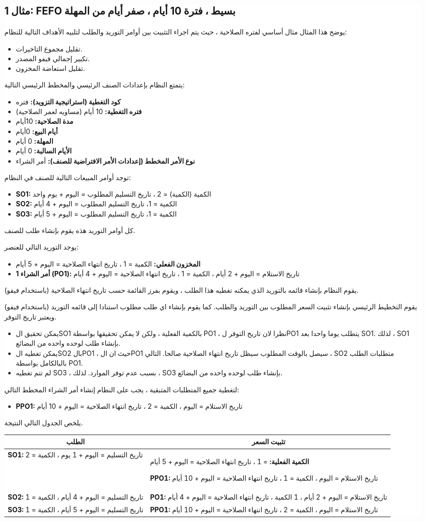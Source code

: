 ## <a name="example-1-simple-fefo-10-day-period-zero-days-of-lead-time"></a>مثال 1: FEFO بسيط ، فترة 10 أيام ، صفر أيام من المهلة

يوضح هذا المثال مثال أساسي لفتره الصلاحية ، حيث يتم اجراء التثبيت بين أوامر التوريد والطلب لتلبيه الأهداف التالية للنظام:

- تقليل مجموع التاخيرات.
- تكبير إجمالي فيفو المصدر.
- تقليل استعاضة المخزون.

يتمتع النظام بإعدادات الصنف الرئيسي والمخطط الرئيسي التالية:

- **كود التغطية (استراتيجية التزويد):** فتره 
- **فتره التغطية:** 10 أيام (مساويه لعمر الصلاحية)
- **مدة الصلاحية:** 10أيام
- **أيام البيع:** 0أيام
- **المهلة:** 0 أيام
- **الأيام السالبة:** 0 أيام
- **نوع الأمر المخطط (إعدادات الأمر الافتراضية للصنف):** أمر الشراء

توجد أوامر المبيعات التالية للصنف في النظام:

- **SO1:** الكمية (الكمية) = 2 ، تاريخ التسليم المطلوب = اليوم + يوم واحد
- **SO2:** الكمية = 1، تاريخ التسليم المطلوب = اليوم + 4 أيام
- **SO3:** الكمية = 1، تاريخ التسليم المطلوب = اليوم + 5 أيام

كل أوامر التوريد هذه يقوم بإنشاء طلب للصنف.

يوجد التوريد التالي للعنصر:

- **المخزون الفعلي:** الكمية = 1 ، تاريخ انتهاء الصلاحية = اليوم + 5 أيام
- **أمر الشراء 1 (PO1):** تاريخ الاستلام = اليوم + 2 أيام ، الكمية = 1 ، تاريخ انتهاء الصلاحية = اليوم + 4 أيام

يقوم النظام بإنشاء قائمه بالتوريد الذي يمكنه تغطيه هذا الطلب ، ويقوم بفرز القائمة حسب تاريخ انتهاء الصلاحية (باستخدام فيفو).

يقوم التخطيط الرئيسي بإنشاء تثبيت السعر المطلوب بين التوريد والطلب. كما يقوم بإنشاء اي طلب مطلوب استنادا إلى قائمه التوريد (باستخدام فيفو) ويعتبر تاريخ التوفر.

- يمكن تحقيق الSO1 بالكمية الفعلية ، ولكن لا يمكن تحقيقها بواسطة PO1 ، نظرا لان تاريخ التوفر لPO1 يتطلب يوما واحدا بعد SO1. لذلك ، SO1 بإنشاء طلب لوحده واحده من البضائع.
- يمكن تغطيه الSO2 بالPO1 ، حيث ان الPO1 سيصل بالوقت المطلوب سيظل تاريخ انتهاء الصلاحية صالحا. التالي ، SO2 متطلبات الطلب بالبالكامل بواسطة PO1.
- لم تتم تغطيه SO3 ، بسبب عدم توفر الموارد. لذلك ، SO3 بإنشاء طلب لوحده واحده من البضائع.

لتغطية جميع المتطلبات المتبقية ، يجب على النظام إنشاء أمر الشراء المخطط التالي:

- **PPO1:** تاريخ الاستلام = اليوم ، الكمية = 2 ، تاريخ انتهاء الصلاحية = اليوم + 10 أيام

يلخص الجدول التالي النتيجة.

| الطلب | تثبيت السعر |
|---|---|
| **SO1:** تاريخ التسليم = اليوم + 1 يوم ، الكمية = 2 | <p>**الكمية الفعلية:**  = 1 ، تاريخ انتهاء الصلاحية = اليوم + 5 أيام</p><p>**PPO1:** تاريخ الاستلام = اليوم ، الكمية = 1 ، تاريخ انتهاء الصلاحية = اليوم + 10 أيام</p> |
| **SO2:** تاريخ التسليم = اليوم + 4 أيام ، الكمية = 1 | **PO1:** تاريخ الاستلام = اليوم + 2 أيام ، 1 الكمية ، تاريخ انتهاء الصلاحية = اليوم + 4 أيام |
| **SO3:** تاريخ التسليم = اليوم + 5 أيام ، الكمية = 1 | **PPO1:** تاريخ الاستلام = اليوم ، الكمية = 2 ، تاريخ انتهاء الصلاحية = اليوم + 10 أيام |
